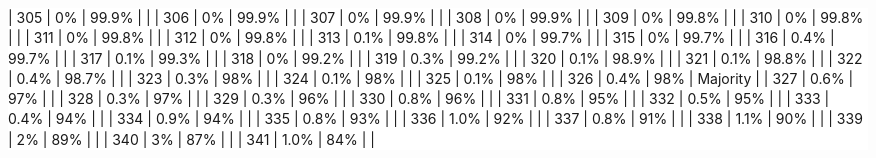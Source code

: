 | 305 | 0% | 99.9% |  |
| 306 | 0% | 99.9% |  |
| 307 | 0% | 99.9% |  |
| 308 | 0% | 99.9% |  |
| 309 | 0% | 99.8% |  |
| 310 | 0% | 99.8% |  |
| 311 | 0% | 99.8% |  |
| 312 | 0% | 99.8% |  |
| 313 | 0.1% | 99.8% |  |
| 314 | 0% | 99.7% |  |
| 315 | 0% | 99.7% |  |
| 316 | 0.4% | 99.7% |  |
| 317 | 0.1% | 99.3% |  |
| 318 | 0% | 99.2% |  |
| 319 | 0.3% | 99.2% |  |
| 320 | 0.1% | 98.9% |  |
| 321 | 0.1% | 98.8% |  |
| 322 | 0.4% | 98.7% |  |
| 323 | 0.3% | 98% |  |
| 324 | 0.1% | 98% |  |
| 325 | 0.1% | 98% |  |
| 326 | 0.4% | 98% | Majority |
| 327 | 0.6% | 97% |  |
| 328 | 0.3% | 97% |  |
| 329 | 0.3% | 96% |  |
| 330 | 0.8% | 96% |  |
| 331 | 0.8% | 95% |  |
| 332 | 0.5% | 95% |  |
| 333 | 0.4% | 94% |  |
| 334 | 0.9% | 94% |  |
| 335 | 0.8% | 93% |  |
| 336 | 1.0% | 92% |  |
| 337 | 0.8% | 91% |  |
| 338 | 1.1% | 90% |  |
| 339 | 2% | 89% |  |
| 340 | 3% | 87% |  |
| 341 | 1.0% | 84% |  |